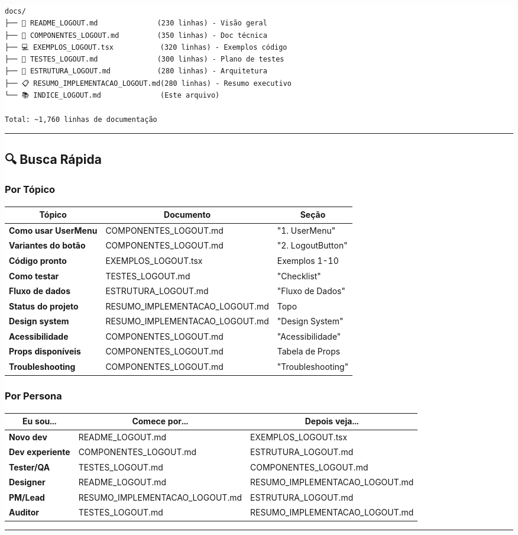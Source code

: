 ```
docs/
├── 📄 README_LOGOUT.md              (230 linhas) - Visão geral
├── 🔧 COMPONENTES_LOGOUT.md         (350 linhas) - Doc técnica
├── 💻 EXEMPLOS_LOGOUT.tsx           (320 linhas) - Exemplos código
├── 🧪 TESTES_LOGOUT.md              (300 linhas) - Plano de testes
├── 🌳 ESTRUTURA_LOGOUT.md           (280 linhas) - Arquitetura
├── 📋 RESUMO_IMPLEMENTACAO_LOGOUT.md(280 linhas) - Resumo executivo
└── 📚 INDICE_LOGOUT.md              (Este arquivo)

Total: ~1,760 linhas de documentação
```

---

## 🔍 Busca Rápida

### Por Tópico

| Tópico | Documento | Seção |
|--------|-----------|-------|
| **Como usar UserMenu** | COMPONENTES_LOGOUT.md | "1. UserMenu" |
| **Variantes do botão** | COMPONENTES_LOGOUT.md | "2. LogoutButton" |
| **Código pronto** | EXEMPLOS_LOGOUT.tsx | Exemplos 1-10 |
| **Como testar** | TESTES_LOGOUT.md | "Checklist" |
| **Fluxo de dados** | ESTRUTURA_LOGOUT.md | "Fluxo de Dados" |
| **Status do projeto** | RESUMO_IMPLEMENTACAO_LOGOUT.md | Topo |
| **Design system** | RESUMO_IMPLEMENTACAO_LOGOUT.md | "Design System" |
| **Acessibilidade** | COMPONENTES_LOGOUT.md | "Acessibilidade" |
| **Props disponíveis** | COMPONENTES_LOGOUT.md | Tabela de Props |
| **Troubleshooting** | COMPONENTES_LOGOUT.md | "Troubleshooting" |

### Por Persona

| Eu sou... | Comece por... | Depois veja... |
|-----------|---------------|----------------|
| **Novo dev** | README_LOGOUT.md | EXEMPLOS_LOGOUT.tsx |
| **Dev experiente** | COMPONENTES_LOGOUT.md | ESTRUTURA_LOGOUT.md |
| **Tester/QA** | TESTES_LOGOUT.md | COMPONENTES_LOGOUT.md |
| **Designer** | README_LOGOUT.md | RESUMO_IMPLEMENTACAO_LOGOUT.md |
| **PM/Lead** | RESUMO_IMPLEMENTACAO_LOGOUT.md | ESTRUTURA_LOGOUT.md |
| **Auditor** | TESTES_LOGOUT.md | RESUMO_IMPLEMENTACAO_LOGOUT.md |

---